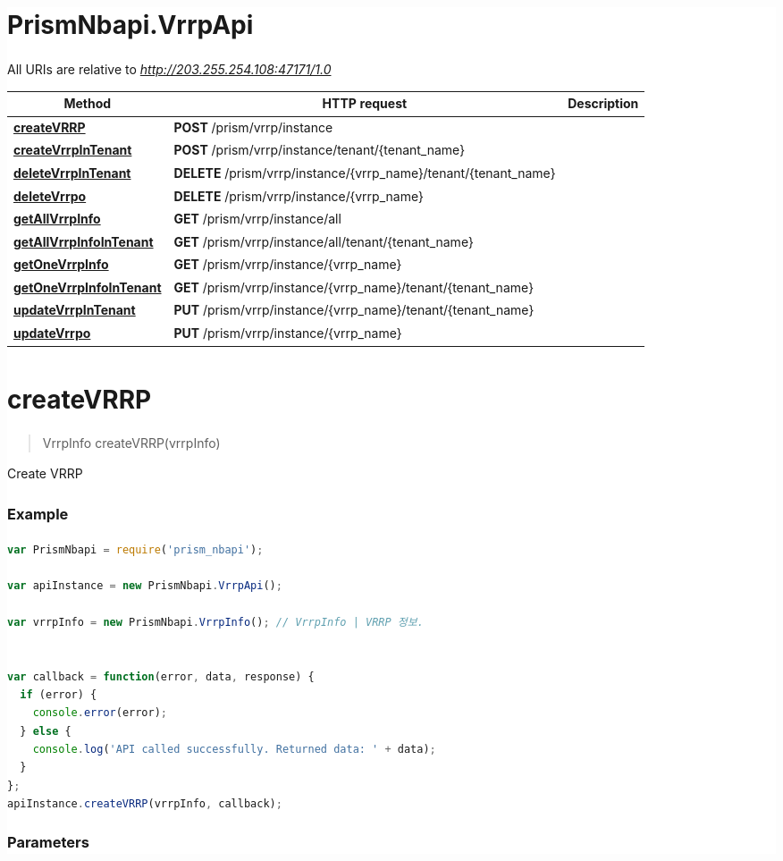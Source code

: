# PrismNbapi.VrrpApi

All URIs are relative to *http://203.255.254.108:47171/1.0*

Method | HTTP request | Description
------------- | ------------- | -------------
[**createVRRP**](VrrpApi.md#createVRRP) | **POST** /prism/vrrp/instance | 
[**createVrrpInTenant**](VrrpApi.md#createVrrpInTenant) | **POST** /prism/vrrp/instance/tenant/{tenant_name} | 
[**deleteVrrpInTenant**](VrrpApi.md#deleteVrrpInTenant) | **DELETE** /prism/vrrp/instance/{vrrp_name}/tenant/{tenant_name} | 
[**deleteVrrpo**](VrrpApi.md#deleteVrrpo) | **DELETE** /prism/vrrp/instance/{vrrp_name} | 
[**getAllVrrpInfo**](VrrpApi.md#getAllVrrpInfo) | **GET** /prism/vrrp/instance/all | 
[**getAllVrrpInfoInTenant**](VrrpApi.md#getAllVrrpInfoInTenant) | **GET** /prism/vrrp/instance/all/tenant/{tenant_name} | 
[**getOneVrrpInfo**](VrrpApi.md#getOneVrrpInfo) | **GET** /prism/vrrp/instance/{vrrp_name} | 
[**getOneVrrpInfoInTenant**](VrrpApi.md#getOneVrrpInfoInTenant) | **GET** /prism/vrrp/instance/{vrrp_name}/tenant/{tenant_name} | 
[**updateVrrpInTenant**](VrrpApi.md#updateVrrpInTenant) | **PUT** /prism/vrrp/instance/{vrrp_name}/tenant/{tenant_name} | 
[**updateVrrpo**](VrrpApi.md#updateVrrpo) | **PUT** /prism/vrrp/instance/{vrrp_name} | 


<a name="createVRRP"></a>
# **createVRRP**
> VrrpInfo createVRRP(vrrpInfo)



Create VRRP

### Example
```javascript
var PrismNbapi = require('prism_nbapi');

var apiInstance = new PrismNbapi.VrrpApi();

var vrrpInfo = new PrismNbapi.VrrpInfo(); // VrrpInfo | VRRP 정보.


var callback = function(error, data, response) {
  if (error) {
    console.error(error);
  } else {
    console.log('API called successfully. Returned data: ' + data);
  }
};
apiInstance.createVRRP(vrrpInfo, callback);
```

### Parameters
